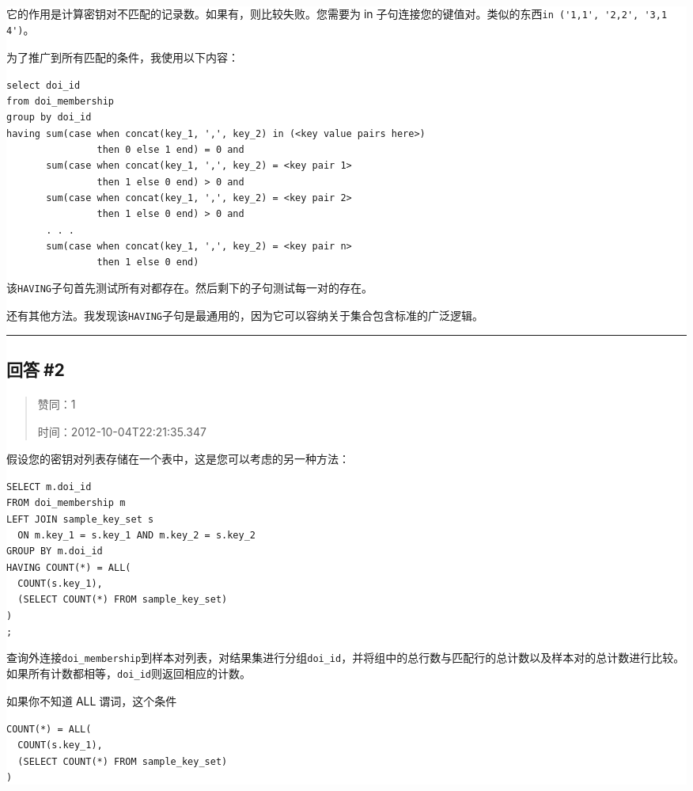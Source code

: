 它的作用是计算密钥对不匹配的记录数。如果有，则比较失败。您需要为 in 子句连接您的键值对。类似的东西`in ('1,1', '2,2', '3,14')`。

为了推广到所有匹配的条件，我使用以下内容：

```
select doi_id
from doi_membership
group by doi_id
having sum(case when concat(key_1, ',', key_2) in (<key value pairs here>)
                then 0 else 1 end) = 0 and 
       sum(case when concat(key_1, ',', key_2) = <key pair 1>
                then 1 else 0 end) > 0 and
       sum(case when concat(key_1, ',', key_2) = <key pair 2>
                then 1 else 0 end) > 0 and
       . . .
       sum(case when concat(key_1, ',', key_2) = <key pair n>
                then 1 else 0 end) 
```

该`HAVING`子句首先测试所有对都存在。然后剩下的子句测试每一对的存在。

还有其他方法。我发现该`HAVING`子句是最通用的，因为它可以容纳关于集合包含标准的广泛逻辑。

* * *

## 回答 #2

> 赞同：1
> 
> 时间：2012-10-04T22:21:35.347

假设您的密钥对列表存储在一个表中，这是您可以考虑的另一种方法：

```
SELECT m.doi_id
FROM doi_membership m
LEFT JOIN sample_key_set s
  ON m.key_1 = s.key_1 AND m.key_2 = s.key_2
GROUP BY m.doi_id
HAVING COUNT(*) = ALL(
  COUNT(s.key_1),
  (SELECT COUNT(*) FROM sample_key_set)
)
; 
```

查询外连接`doi_membership`到样本对列表，对结果集进行分组`doi_id`，并将组中的总行数与匹配行的总计数以及样本对的总计数进行比较。如果所有计数都相等，`doi_id`则返回相应的计数。

如果你不知道 ALL 谓词，这个条件

```
COUNT(*) = ALL(
  COUNT(s.key_1),
  (SELECT COUNT(*) FROM sample_key_set)
) 
```
